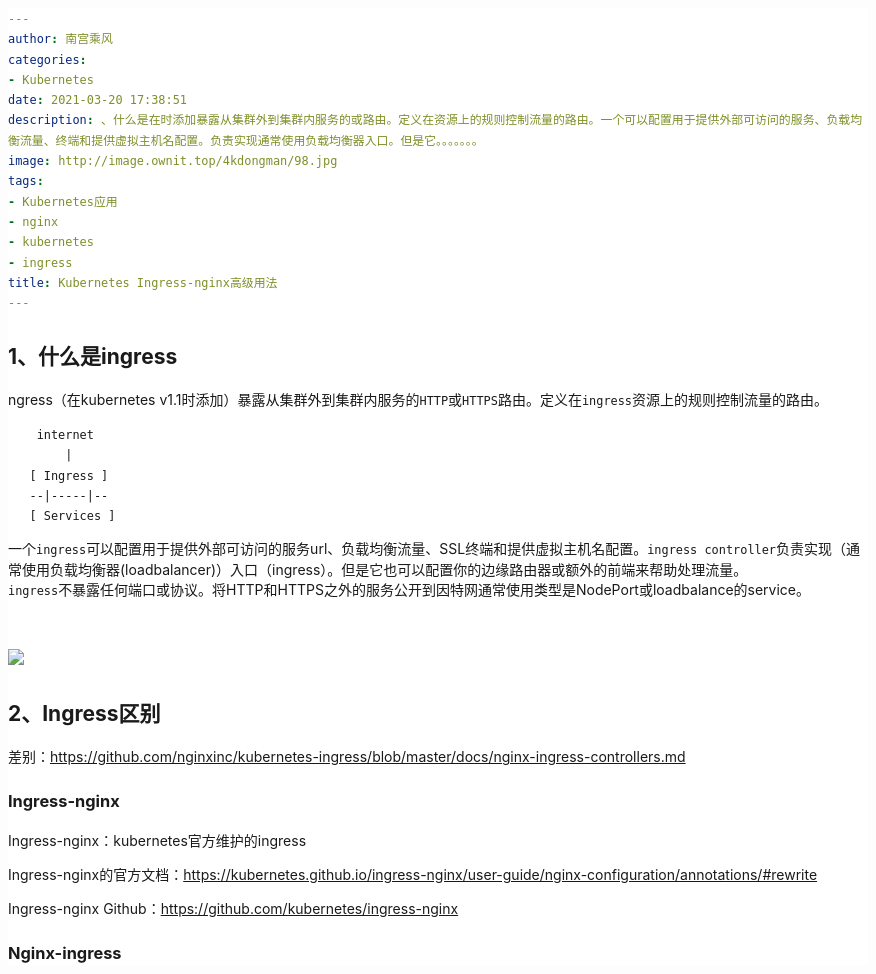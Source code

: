 ```yaml
---
author: 南宫乘风
categories:
- Kubernetes
date: 2021-03-20 17:38:51
description: 、什么是在时添加暴露从集群外到集群内服务的或路由。定义在资源上的规则控制流量的路由。一个可以配置用于提供外部可访问的服务、负载均衡流量、终端和提供虚拟主机名配置。负责实现通常使用负载均衡器入口。但是它。。。。。。。
image: http://image.ownit.top/4kdongman/98.jpg
tags:
- Kubernetes应用
- nginx
- kubernetes
- ingress
title: Kubernetes Ingress-nginx高级用法
---
```




## 1、什么是ingress

ngress（在kubernetes v1.1时添加）暴露从集群外到集群内服务的`HTTP`或`HTTPS`路由。定义在`ingress`资源上的规则控制流量的路由。

```
    internet
        |
   [ Ingress ]
   --|-----|--
   [ Services ]
```

一个`ingress`可以配置用于提供外部可访问的服务url、负载均衡流量、SSL终端和提供虚拟主机名配置。`ingress controller`负责实现（通常使用负载均衡器\(loadbalancer\)）入口（ingress）。但是它也可以配置你的边缘路由器或额外的前端来帮助处理流量。  
`ingress`不暴露任何端口或协议。将HTTP和HTTPS之外的服务公开到因特网通常使用类型是NodePort或loadbalance的service。

 

![](http://image.ownit.top/csdn/20200206204556322.png)

## 2、Ingress区别

差别：<https://github.com/nginxinc/kubernetes-ingress/blob/master/docs/nginx-ingress-controllers.md>

### Ingress-nginx

Ingress-nginx：kubernetes官方维护的ingress

Ingress-nginx的官方文档：<https://kubernetes.github.io/ingress-nginx/user-guide/nginx-configuration/annotations/#rewrite>

Ingress-nginx Github：<https://github.com/kubernetes/ingress-nginx>

### Nginx-ingress
